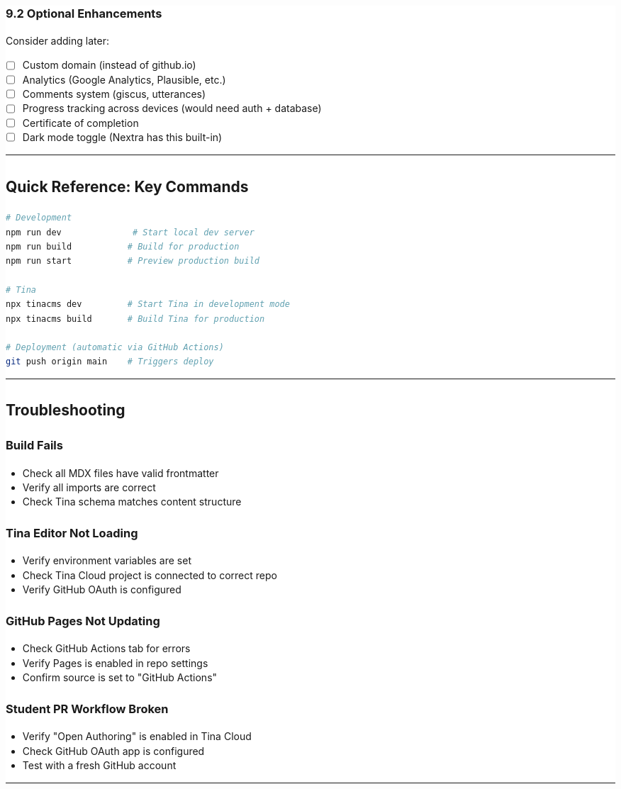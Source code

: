 ### 9.2 Optional Enhancements
Consider adding later:
- [ ] Custom domain (instead of github.io)
- [ ] Analytics (Google Analytics, Plausible, etc.)
- [ ] Comments system (giscus, utterances)
- [ ] Progress tracking across devices (would need auth + database)
- [ ] Certificate of completion
- [ ] Dark mode toggle (Nextra has this built-in)

---

## Quick Reference: Key Commands

```bash
# Development
npm run dev              # Start local dev server
npm run build           # Build for production
npm run start           # Preview production build

# Tina
npx tinacms dev         # Start Tina in development mode
npx tinacms build       # Build Tina for production

# Deployment (automatic via GitHub Actions)
git push origin main    # Triggers deploy
```

---

## Troubleshooting

### Build Fails
- Check all MDX files have valid frontmatter
- Verify all imports are correct
- Check Tina schema matches content structure

### Tina Editor Not Loading
- Verify environment variables are set
- Check Tina Cloud project is connected to correct repo
- Verify GitHub OAuth is configured

### GitHub Pages Not Updating
- Check GitHub Actions tab for errors
- Verify Pages is enabled in repo settings
- Confirm source is set to "GitHub Actions"

### Student PR Workflow Broken
- Verify "Open Authoring" is enabled in Tina Cloud
- Check GitHub OAuth app is configured
- Test with a fresh GitHub account

---